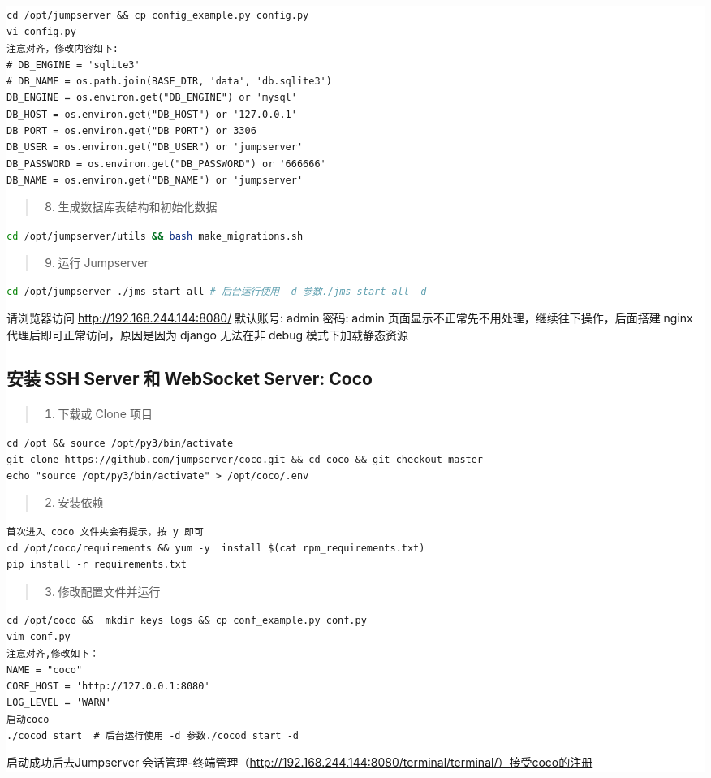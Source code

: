 ~~~vim
cd /opt/jumpserver && cp config_example.py config.py
vi config.py
注意对齐，修改内容如下: 
# DB_ENGINE = 'sqlite3'
# DB_NAME = os.path.join(BASE_DIR, 'data', 'db.sqlite3')
DB_ENGINE = os.environ.get("DB_ENGINE") or 'mysql'
DB_HOST = os.environ.get("DB_HOST") or '127.0.0.1'
DB_PORT = os.environ.get("DB_PORT") or 3306
DB_USER = os.environ.get("DB_USER") or 'jumpserver'
DB_PASSWORD = os.environ.get("DB_PASSWORD") or '666666'
DB_NAME = os.environ.get("DB_NAME") or 'jumpserver'
~~~
>8. 生成数据库表结构和初始化数据

~~~bash
cd /opt/jumpserver/utils && bash make_migrations.sh
~~~
>9. 运行 Jumpserver

~~~bash
cd /opt/jumpserver ./jms start all # 后台运行使用 -d 参数./jms start all -d
~~~
请浏览器访问 http://192.168.244.144:8080/ 默认账号: admin 密码: admin 页面显示不正常先不用处理，继续往下操作，后面搭建 nginx 代理后即可正常访问，原因是因为 django 无法在非 debug 模式下加载静态资源 

## 安装 SSH Server 和 WebSocket Server: Coco

>1. 下载或 Clone 项目

~~~cd
cd /opt && source /opt/py3/bin/activate
git clone https://github.com/jumpserver/coco.git && cd coco && git checkout master
echo "source /opt/py3/bin/activate" > /opt/coco/.env 
 ~~~
>2. 安装依赖

~~~
首次进入 coco 文件夹会有提示，按 y 即可
cd /opt/coco/requirements && yum -y  install $(cat rpm_requirements.txt)
pip install -r requirements.txt
~~~
>3.  修改配置文件并运行

~~~vim
cd /opt/coco &&  mkdir keys logs && cp conf_example.py conf.py 
vim conf.py
注意对齐,修改如下：
NAME = "coco"
CORE_HOST = 'http://127.0.0.1:8080'
LOG_LEVEL = 'WARN'
启动coco
./cocod start  # 后台运行使用 -d 参数./cocod start -d
~~~
启动成功后去Jumpserver 会话管理-终端管理（http://192.168.244.144:8080/terminal/terminal/）接受coco的注册